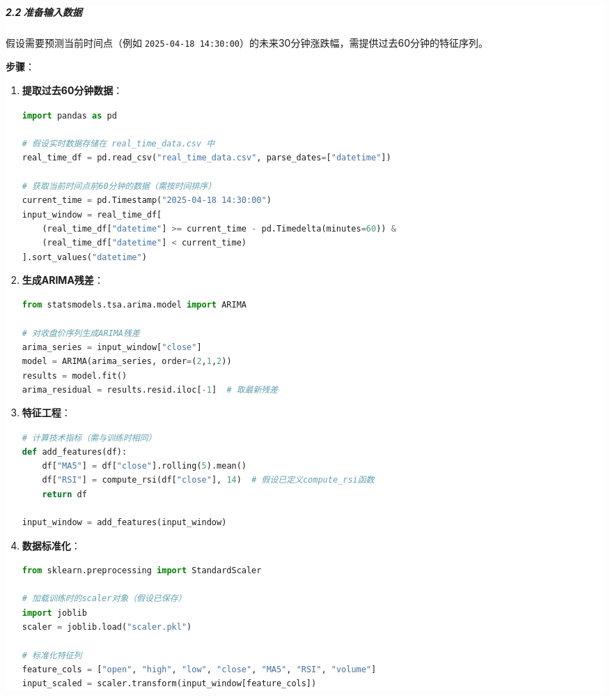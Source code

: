 
##### **2.2 准备输入数据**
假设需要预测当前时间点（例如 `2025-04-18 14:30:00`）的未来30分钟涨跌幅，需提供过去60分钟的特征序列。

**步骤**：
1. **提取过去60分钟数据**：
   ```python
   import pandas as pd
   
   # 假设实时数据存储在 real_time_data.csv 中
   real_time_df = pd.read_csv("real_time_data.csv", parse_dates=["datetime"])
   
   # 获取当前时间点前60分钟的数据（需按时间排序）
   current_time = pd.Timestamp("2025-04-18 14:30:00")
   input_window = real_time_df[
       (real_time_df["datetime"] >= current_time - pd.Timedelta(minutes=60)) &
       (real_time_df["datetime"] < current_time)
   ].sort_values("datetime")
   ```

2. **生成ARIMA残差**：
   ```python
   from statsmodels.tsa.arima.model import ARIMA
   
   # 对收盘价序列生成ARIMA残差
   arima_series = input_window["close"]
   model = ARIMA(arima_series, order=(2,1,2))
   results = model.fit()
   arima_residual = results.resid.iloc[-1]  # 取最新残差
   ```

3. **特征工程**：
   ```python
   # 计算技术指标（需与训练时相同）
   def add_features(df):
       df["MA5"] = df["close"].rolling(5).mean()
       df["RSI"] = compute_rsi(df["close"], 14)  # 假设已定义compute_rsi函数
       return df
   
   input_window = add_features(input_window)
   ```

4. **数据标准化**：
   ```python
   from sklearn.preprocessing import StandardScaler
   
   # 加载训练时的scaler对象（假设已保存）
   import joblib
   scaler = joblib.load("scaler.pkl")
   
   # 标准化特征列
   feature_cols = ["open", "high", "low", "close", "MA5", "RSI", "volume"]
   input_scaled = scaler.transform(input_window[feature_cols])
   ```
